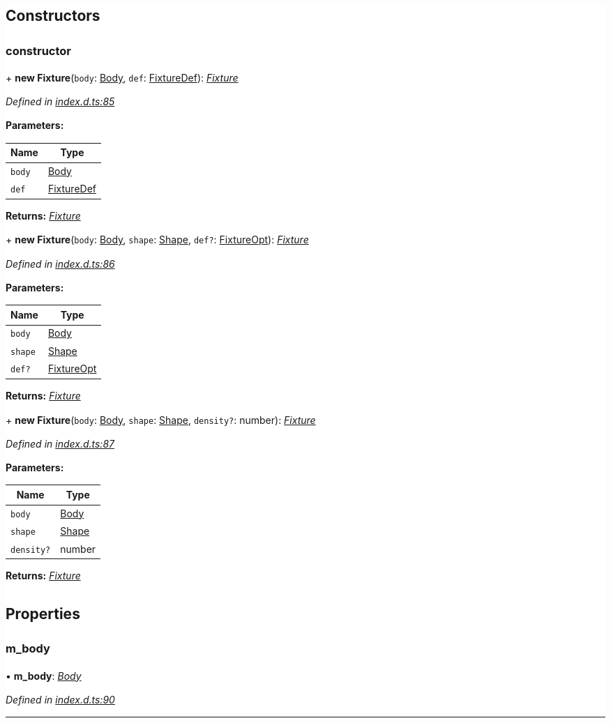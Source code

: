 ## Constructors

###  constructor

\+ **new Fixture**(`body`: [Body](body.md), `def`: [FixtureDef](../interfaces/fixturedef.md)): *[Fixture](fixture.md)*

*Defined in [index.d.ts:85](https://github.com/shakiba/planck.js/blob/b7f66f1/lib/index.d.ts#L85)*

**Parameters:**

Name | Type |
------ | ------ |
`body` | [Body](body.md) |
`def` | [FixtureDef](../interfaces/fixturedef.md) |

**Returns:** *[Fixture](fixture.md)*

\+ **new Fixture**(`body`: [Body](body.md), `shape`: [Shape](shape.md), `def?`: [FixtureOpt](../interfaces/fixtureopt.md)): *[Fixture](fixture.md)*

*Defined in [index.d.ts:86](https://github.com/shakiba/planck.js/blob/b7f66f1/lib/index.d.ts#L86)*

**Parameters:**

Name | Type |
------ | ------ |
`body` | [Body](body.md) |
`shape` | [Shape](shape.md) |
`def?` | [FixtureOpt](../interfaces/fixtureopt.md) |

**Returns:** *[Fixture](fixture.md)*

\+ **new Fixture**(`body`: [Body](body.md), `shape`: [Shape](shape.md), `density?`: number): *[Fixture](fixture.md)*

*Defined in [index.d.ts:87](https://github.com/shakiba/planck.js/blob/b7f66f1/lib/index.d.ts#L87)*

**Parameters:**

Name | Type |
------ | ------ |
`body` | [Body](body.md) |
`shape` | [Shape](shape.md) |
`density?` | number |

**Returns:** *[Fixture](fixture.md)*

## Properties

###  m_body

• **m_body**: *[Body](body.md)*

*Defined in [index.d.ts:90](https://github.com/shakiba/planck.js/blob/b7f66f1/lib/index.d.ts#L90)*

___
